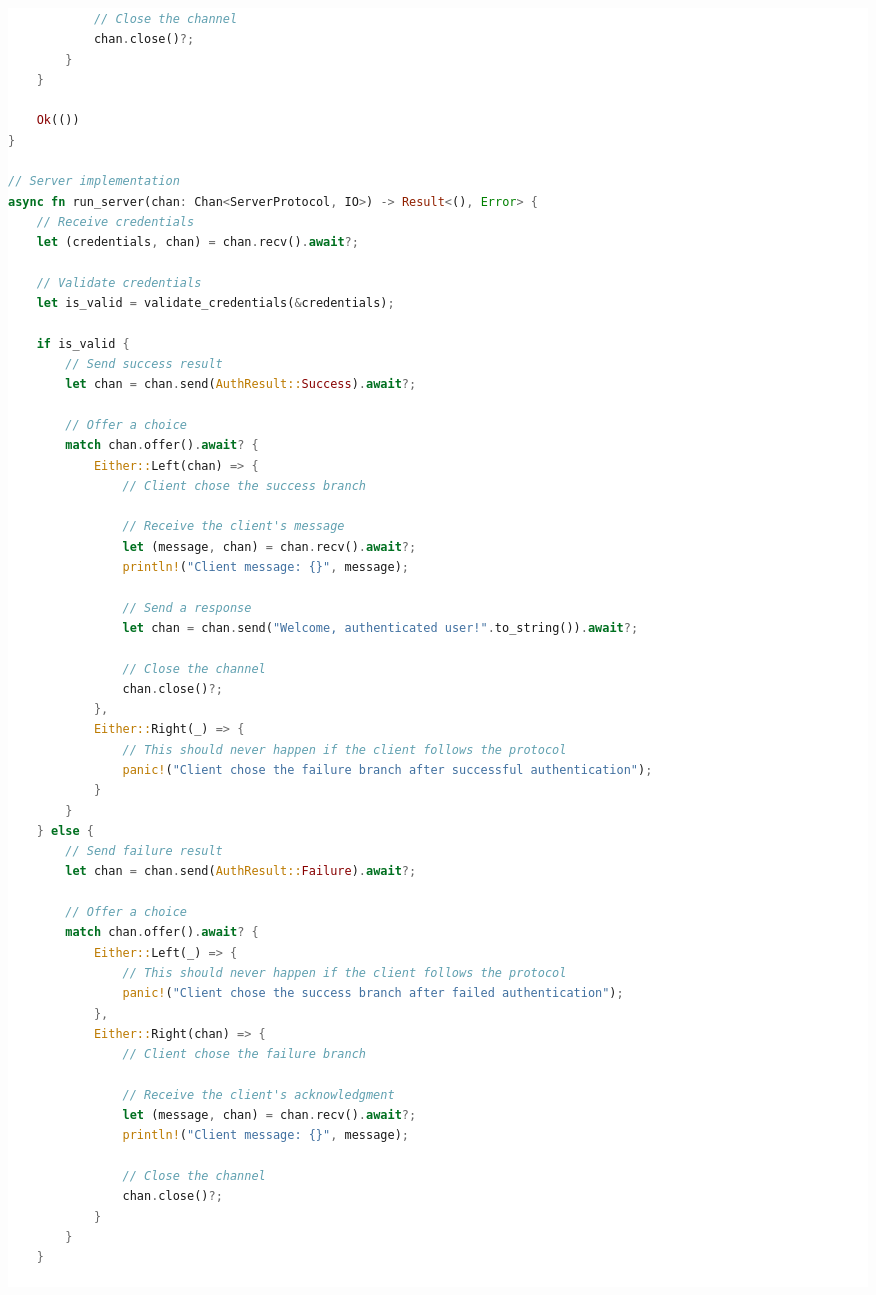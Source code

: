 ```rust
            // Close the channel
            chan.close()?;
        }
    }
    
    Ok(())
}

// Server implementation
async fn run_server(chan: Chan<ServerProtocol, IO>) -> Result<(), Error> {
    // Receive credentials
    let (credentials, chan) = chan.recv().await?;
    
    // Validate credentials
    let is_valid = validate_credentials(&credentials);
    
    if is_valid {
        // Send success result
        let chan = chan.send(AuthResult::Success).await?;
        
        // Offer a choice
        match chan.offer().await? {
            Either::Left(chan) => {
                // Client chose the success branch
                
                // Receive the client's message
                let (message, chan) = chan.recv().await?;
                println!("Client message: {}", message);
                
                // Send a response
                let chan = chan.send("Welcome, authenticated user!".to_string()).await?;
                
                // Close the channel
                chan.close()?;
            },
            Either::Right(_) => {
                // This should never happen if the client follows the protocol
                panic!("Client chose the failure branch after successful authentication");
            }
        }
    } else {
        // Send failure result
        let chan = chan.send(AuthResult::Failure).await?;
        
        // Offer a choice
        match chan.offer().await? {
            Either::Left(_) => {
                // This should never happen if the client follows the protocol
                panic!("Client chose the success branch after failed authentication");
            },
            Either::Right(chan) => {
                // Client chose the failure branch
                
                // Receive the client's acknowledgment
                let (message, chan) = chan.recv().await?;
                println!("Client message: {}", message);
                
                // Close the channel
                chan.close()?;
            }
        }
    }
    
```
